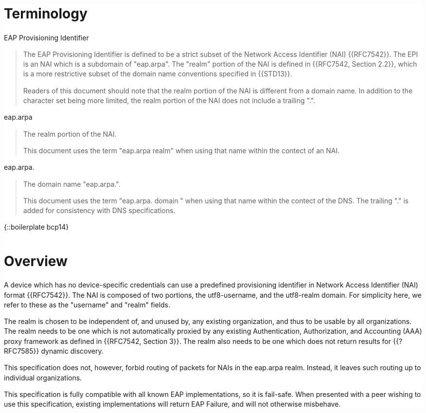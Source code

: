 # Terminology

EAP Provisioning Identifier

> The EAP Provisioning Identifier is defined to be a strict
> subset of the Network Access Identifier (NAI) {{RFC7542}}.  The EPI is an
> NAI which is a subdomain of "eap.arpa".  The "realm" portion of
> the NAI is defined in {{RFC7542, Section 2.2}}, which is a more
> restrictive subset of the domain name conventions specified in
> {{STD13}}.
>
> Readers of this document should note that the realm portion of the
> NAI is different from a domain name.  In addition to the character
> set being more limited, the realm portion of the NAI does not
> include a trailing ".".

eap.arpa

> The realm portion of the NAI.
>
> This document uses the term "eap.arpa realm" when using that name
> within the contect of an NAI.

eap.arpa.

> The domain name "eap.arpa.".
>
> This document uses the term "eap.arpa. domain " when using that name
> within the contect of the DNS.  The trailing "." is added for
> consistency with DNS specifications.


{::boilerplate bcp14}

# Overview

A device which has no device-specific credentials can use a predefined
provisioning identifier in Network Access Identifier (NAI) format {{RFC7542}}.  The
NAI is composed of two portions, the utf8-username, and the utf8-realm
domain.  For simplicity here, we refer to these as the "username" and
"realm" fields.

The realm is chosen to be independent of, and unused by, any existing
organization, and thus to be usable by all organizations.  The realm
needs to be one which is not automatically proxied by any existing
Authentication, Authorization, and Accounting (AAA) proxy framework as
defined in {{RFC7542, Section 3}}.  The realm also needs to be one
which does not return results for {{?RFC7585}} dynamic discovery.

This specification does not, however, forbid routing of packets for
NAIs in the eap.arpa realm.  Instead, it leaves such routing up
to individual organizations.

This specification is fully compatible with all known
EAP implementations, so it is fail-safe.  When presented with a peer
wishing to use this specification, existing implementations will
return EAP Failure, and will not otherwise misbehave.
